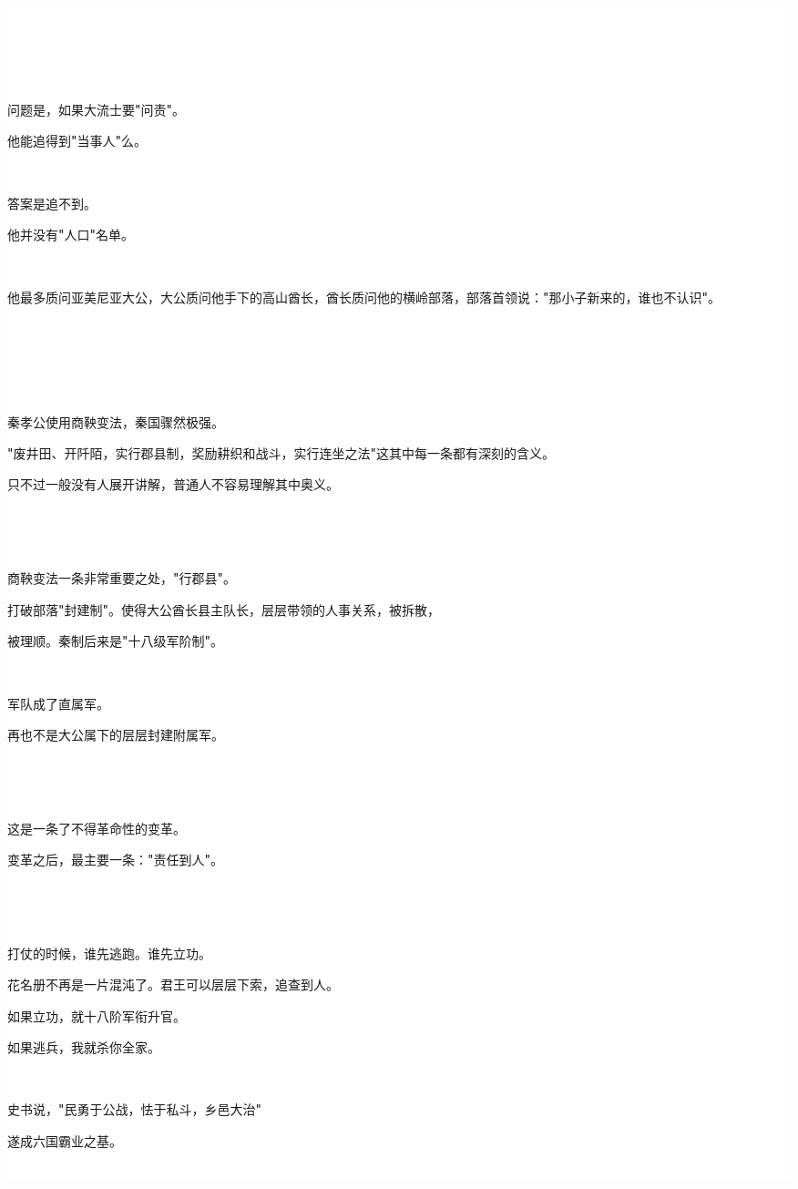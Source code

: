  

 

 

问题是，如果大流士要"问责"。

他能追得到"当事人"么。

 

答案是追不到。

他并没有"人口"名单。

 

他最多质问亚美尼亚大公，大公质问他手下的高山酋长，酋长质问他的横岭部落，部落首领说："那小子新来的，谁也不认识"。

 

 

 

秦孝公使用商鞅变法，秦国骤然极强。

"废井田、开阡陌，实行郡县制，奖励耕织和战斗，实行连坐之法"这其中每一条都有深刻的含义。

只不过一般没有人展开讲解，普通人不容易理解其中奥义。

 

 

商鞅变法一条非常重要之处，"行郡县"。

打破部落"封建制"。使得大公酋长县主队长，层层带领的人事关系，被拆散，

被理顺。秦制后来是"十八级军阶制"。

 

军队成了直属军。

再也不是大公属下的层层封建附属军。

 

 

这是一条了不得革命性的变革。

变革之后，最主要一条："责任到人"。

 

 

打仗的时候，谁先逃跑。谁先立功。

花名册不再是一片混沌了。君王可以层层下索，追查到人。

如果立功，就十八阶军衔升官。

如果逃兵，我就杀你全家。

 

史书说，"民勇于公战，怯于私斗，乡邑大治"

遂成六国霸业之基。

 